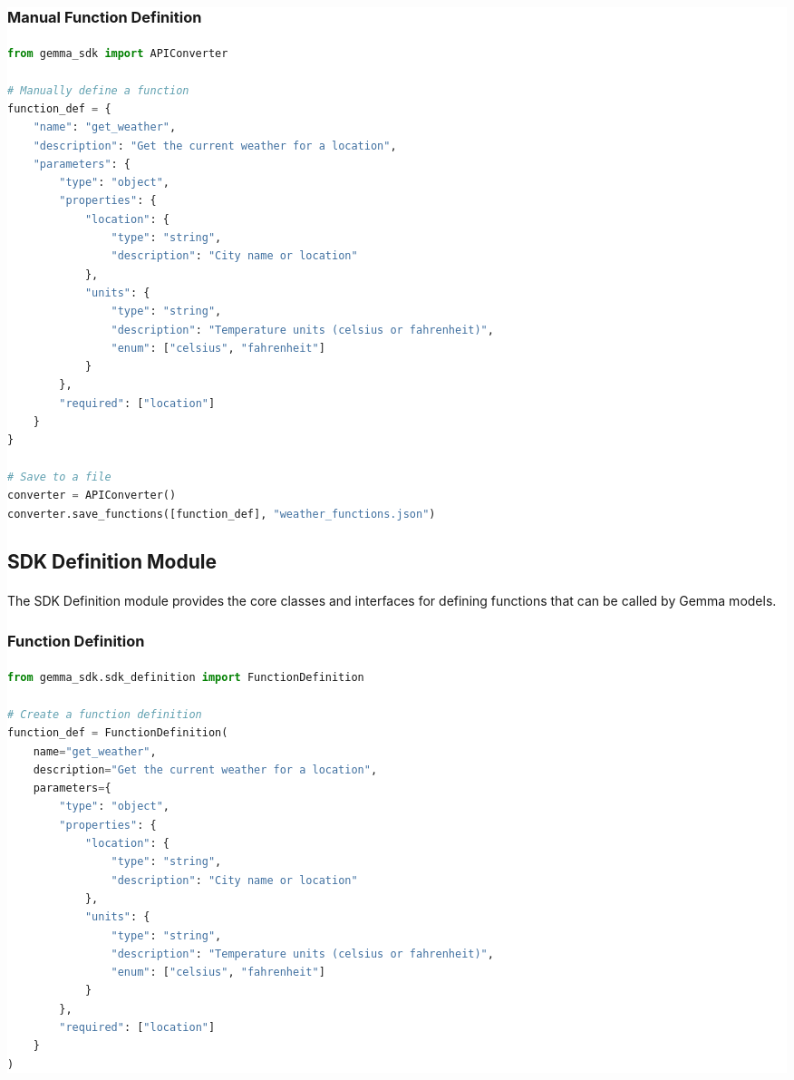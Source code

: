 ### Manual Function Definition

```python
from gemma_sdk import APIConverter

# Manually define a function
function_def = {
    "name": "get_weather",
    "description": "Get the current weather for a location",
    "parameters": {
        "type": "object",
        "properties": {
            "location": {
                "type": "string",
                "description": "City name or location"
            },
            "units": {
                "type": "string",
                "description": "Temperature units (celsius or fahrenheit)",
                "enum": ["celsius", "fahrenheit"]
            }
        },
        "required": ["location"]
    }
}

# Save to a file
converter = APIConverter()
converter.save_functions([function_def], "weather_functions.json")
```

## SDK Definition Module

The SDK Definition module provides the core classes and interfaces for defining functions that can be called by Gemma models.

### Function Definition

```python
from gemma_sdk.sdk_definition import FunctionDefinition

# Create a function definition
function_def = FunctionDefinition(
    name="get_weather",
    description="Get the current weather for a location",
    parameters={
        "type": "object",
        "properties": {
            "location": {
                "type": "string",
                "description": "City name or location"
            },
            "units": {
                "type": "string",
                "description": "Temperature units (celsius or fahrenheit)",
                "enum": ["celsius", "fahrenheit"]
            }
        },
        "required": ["location"]
    }
)
```
